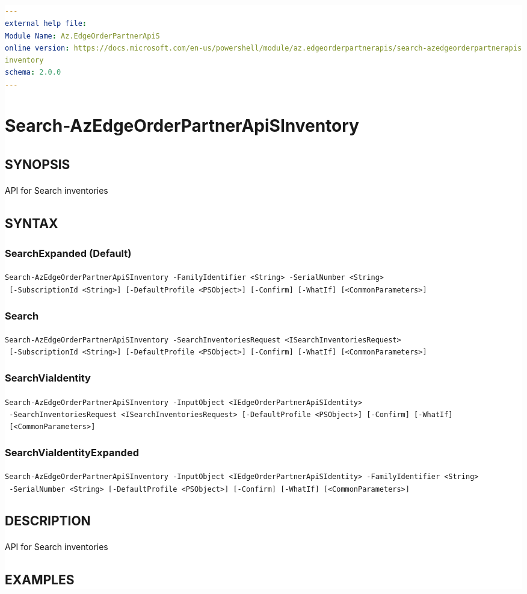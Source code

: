 ```yaml
---
external help file:
Module Name: Az.EdgeOrderPartnerApiS
online version: https://docs.microsoft.com/en-us/powershell/module/az.edgeorderpartnerapis/search-azedgeorderpartnerapisinventory
schema: 2.0.0
---
```


# Search-AzEdgeOrderPartnerApiSInventory

## SYNOPSIS
API for Search inventories

## SYNTAX

### SearchExpanded (Default)
```
Search-AzEdgeOrderPartnerApiSInventory -FamilyIdentifier <String> -SerialNumber <String>
 [-SubscriptionId <String>] [-DefaultProfile <PSObject>] [-Confirm] [-WhatIf] [<CommonParameters>]
```

### Search
```
Search-AzEdgeOrderPartnerApiSInventory -SearchInventoriesRequest <ISearchInventoriesRequest>
 [-SubscriptionId <String>] [-DefaultProfile <PSObject>] [-Confirm] [-WhatIf] [<CommonParameters>]
```

### SearchViaIdentity
```
Search-AzEdgeOrderPartnerApiSInventory -InputObject <IEdgeOrderPartnerApiSIdentity>
 -SearchInventoriesRequest <ISearchInventoriesRequest> [-DefaultProfile <PSObject>] [-Confirm] [-WhatIf]
 [<CommonParameters>]
```

### SearchViaIdentityExpanded
```
Search-AzEdgeOrderPartnerApiSInventory -InputObject <IEdgeOrderPartnerApiSIdentity> -FamilyIdentifier <String>
 -SerialNumber <String> [-DefaultProfile <PSObject>] [-Confirm] [-WhatIf] [<CommonParameters>]
```

## DESCRIPTION
API for Search inventories

## EXAMPLES
